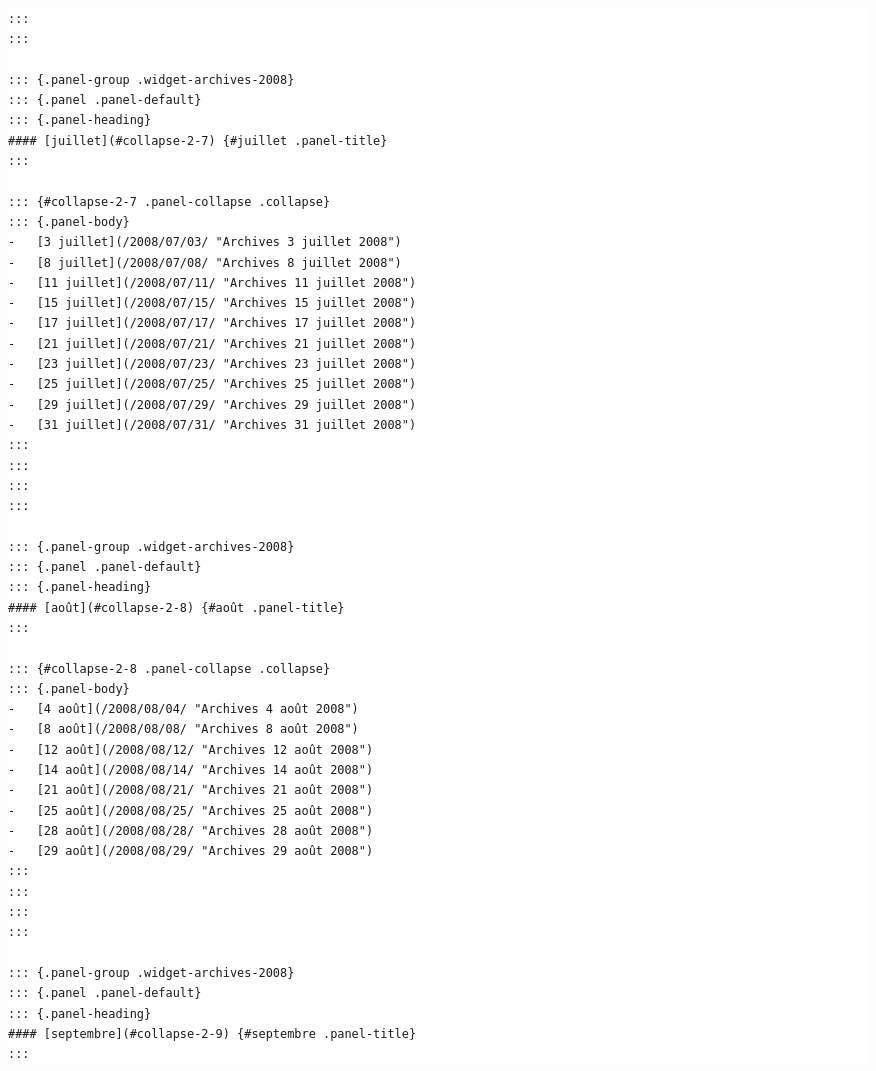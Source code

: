     :::
    :::

    ::: {.panel-group .widget-archives-2008}
    ::: {.panel .panel-default}
    ::: {.panel-heading}
    #### [juillet](#collapse-2-7) {#juillet .panel-title}
    :::

    ::: {#collapse-2-7 .panel-collapse .collapse}
    ::: {.panel-body}
    -   [3 juillet](/2008/07/03/ "Archives 3 juillet 2008")
    -   [8 juillet](/2008/07/08/ "Archives 8 juillet 2008")
    -   [11 juillet](/2008/07/11/ "Archives 11 juillet 2008")
    -   [15 juillet](/2008/07/15/ "Archives 15 juillet 2008")
    -   [17 juillet](/2008/07/17/ "Archives 17 juillet 2008")
    -   [21 juillet](/2008/07/21/ "Archives 21 juillet 2008")
    -   [23 juillet](/2008/07/23/ "Archives 23 juillet 2008")
    -   [25 juillet](/2008/07/25/ "Archives 25 juillet 2008")
    -   [29 juillet](/2008/07/29/ "Archives 29 juillet 2008")
    -   [31 juillet](/2008/07/31/ "Archives 31 juillet 2008")
    :::
    :::
    :::
    :::

    ::: {.panel-group .widget-archives-2008}
    ::: {.panel .panel-default}
    ::: {.panel-heading}
    #### [août](#collapse-2-8) {#août .panel-title}
    :::

    ::: {#collapse-2-8 .panel-collapse .collapse}
    ::: {.panel-body}
    -   [4 août](/2008/08/04/ "Archives 4 août 2008")
    -   [8 août](/2008/08/08/ "Archives 8 août 2008")
    -   [12 août](/2008/08/12/ "Archives 12 août 2008")
    -   [14 août](/2008/08/14/ "Archives 14 août 2008")
    -   [21 août](/2008/08/21/ "Archives 21 août 2008")
    -   [25 août](/2008/08/25/ "Archives 25 août 2008")
    -   [28 août](/2008/08/28/ "Archives 28 août 2008")
    -   [29 août](/2008/08/29/ "Archives 29 août 2008")
    :::
    :::
    :::
    :::

    ::: {.panel-group .widget-archives-2008}
    ::: {.panel .panel-default}
    ::: {.panel-heading}
    #### [septembre](#collapse-2-9) {#septembre .panel-title}
    :::
